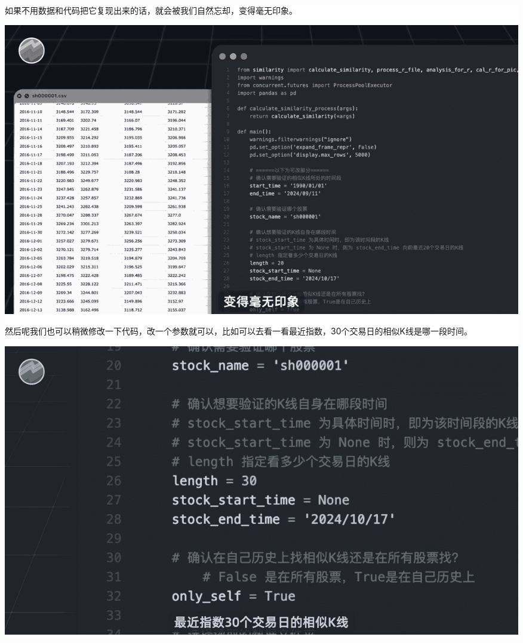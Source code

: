 如果不用数据和代码把它复现出来的话，就会被我们自然忘却，变得毫无印象。

![](img/b6c4e66aaab3e4b8cd151a0522b6a2d8_48.png)

然后呢我们也可以稍微修改一下代码，改一个参数就可以，比如可以去看一看最近指数，30个交易日的相似K线是哪一段时间。



![](img/b6c4e66aaab3e4b8cd151a0522b6a2d8_50.png)
